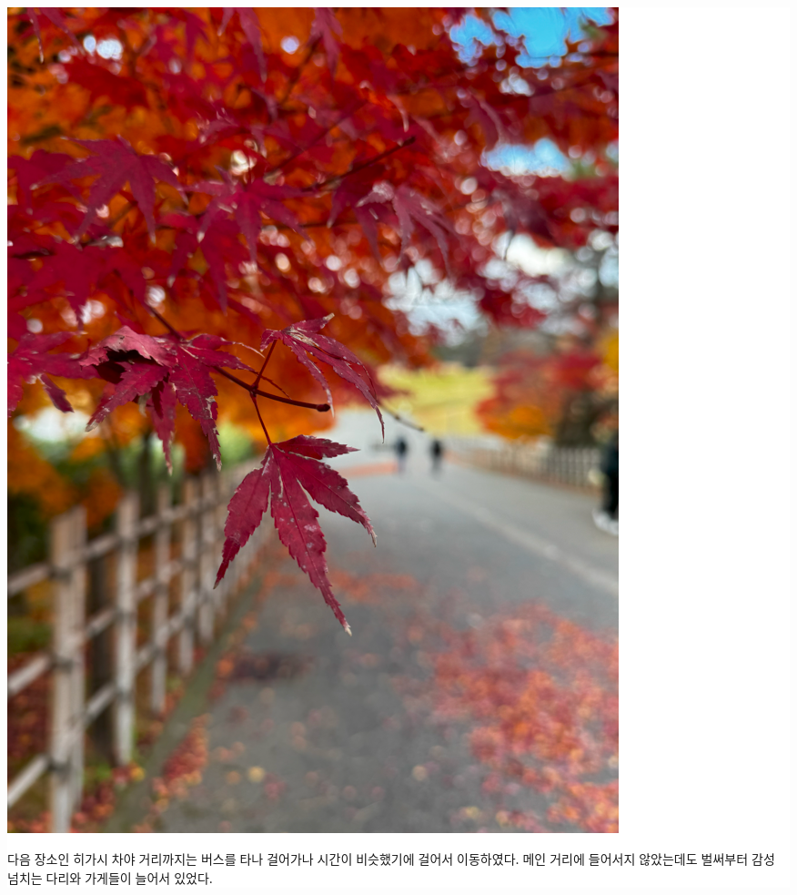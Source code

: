 ![image-20250109020313433](./assets/image-20250109020313433.png)

다음 장소인 히가시 차야 거리까지는 버스를 타나 걸어가나 시간이 비슷했기에 걸어서 이동하였다.
메인 거리에 들어서지 않았는데도 벌써부터 감성 넘치는 다리와 가게들이 늘어서 있었다.
